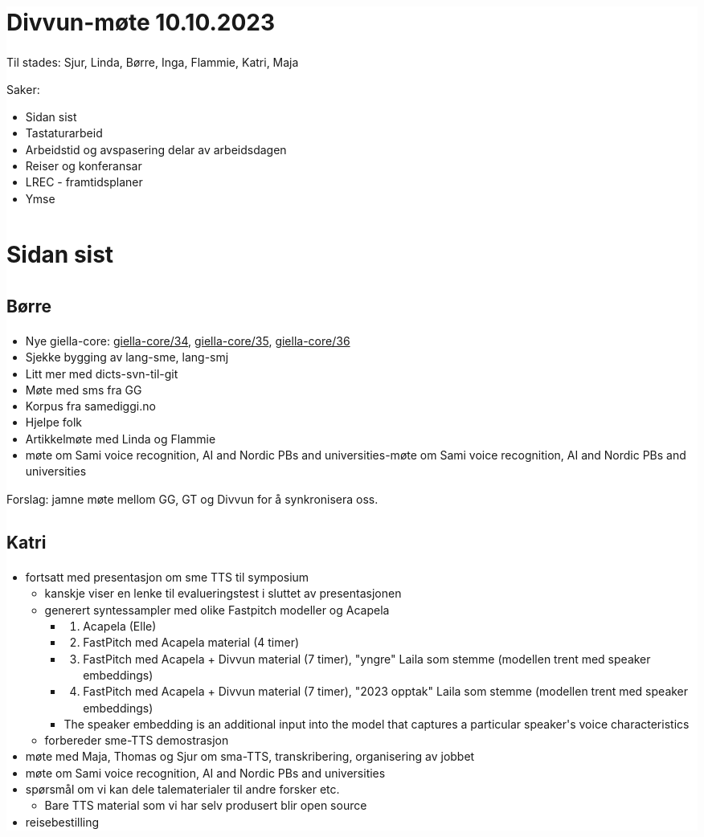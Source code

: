 # Divvun-møte 10.10.2023

Til stades: Sjur, Linda, Børre, Inga, Flammie, Katri, Maja

Saker:

* Sidan sist
* Tastaturarbeid
* Arbeidstid og avspasering delar av arbeidsdagen
* Reiser og konferansar
* LREC - framtidsplaner
* Ymse

# Sidan sist

## Børre

- Nye giella-core:
  [giella-core/34](https://github.com/giellalt/giella-core/issues/34),
  [giella-core/35](https://github.com/giellalt/giella-core/issues/35),
  [giella-core/36](https://github.com/giellalt/giella-core/issues/36)
- Sjekke bygging av lang-sme, lang-smj
- Litt mer med dicts-svn-til-git
- Møte med sms fra GG
- Korpus fra samediggi.no
- Hjelpe folk
- Artikkelmøte med Linda og Flammie
- møte om Sami voice recognition, AI and Nordic PBs and universities-møte om Sami voice recognition, AI and Nordic PBs and universities

Forslag: jamne møte mellom GG, GT og Divvun for å synkronisera oss.

## Katri

- fortsatt med presentasjon om sme TTS til symposium
    - kanskje viser en lenke til evalueringstest i sluttet av presentasjonen
    - generert syntessampler med olike Fastpitch modeller og Acapela
        - 1) Acapela (Elle)
        - 2) FastPitch med Acapela material (4 timer)
        - 3) FastPitch med Acapela + Divvun material (7 timer), "yngre" Laila som stemme (modellen trent med speaker embeddings)
        - 4) FastPitch med Acapela + Divvun material (7 timer), "2023 opptak" Laila som stemme (modellen trent med speaker embeddings)
        - The speaker embedding is an additional input into the model that captures a particular speaker's voice characteristics
    - forbereder sme-TTS demostrasjon
- møte med Maja, Thomas og Sjur om sma-TTS, transkribering, organisering av jobbet
- møte om Sami voice recognition, AI and Nordic PBs and universities
- spørsmål om vi kan dele talematerialer til andre forsker etc.
    - Bare TTS material som vi har selv produsert blir open source
- reisebestilling
